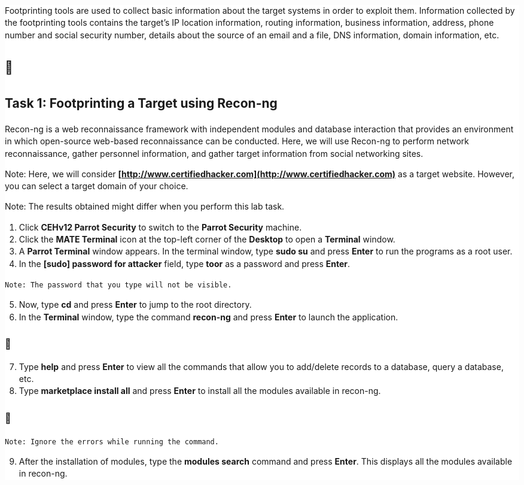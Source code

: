 Footprinting tools are used to collect basic information about the target systems in order to exploit them. Information collected by the
footprinting tools contains the target’s IP location information, routing information, business information, address, phone number and
social security number, details about the source of an email and a file, DNS information, domain information, etc.

## 


## Task 1: Footprinting a Target using Recon-ng

Recon-ng is a web reconnaissance framework with independent modules and database interaction that provides an environment in which
open-source web-based reconnaissance can be conducted. Here, we will use Recon-ng to perform network reconnaissance, gather
personnel information, and gather target information from social networking sites.

Note: Here, we will consider **[http://www.certifiedhacker.com](http://www.certifiedhacker.com)** as a target website. However, you can select a target domain of your choice.

Note: The results obtained might differ when you perform this lab task.

1. Click **CEHv12 Parrot Security** to switch to the **Parrot Security** machine.
2. Click the **MATE Terminal** icon at the top-left corner of the **Desktop** to open a **Terminal** window.
3. A **Parrot Terminal** window appears. In the terminal window, type **sudo su** and press **Enter** to run the programs as a root user.
4. In the **[sudo] password for attacker** field, type **toor** as a password and press **Enter**.

```
Note: The password that you type will not be visible.
```
5. Now, type **cd** and press **Enter** to jump to the root directory.
6. In the **Terminal** window, type the command **recon-ng** and press **Enter** to launch the application.

### 


7. Type **help** and press **Enter** to view all the commands that allow you to add/delete records to a database, query a database, etc.
8. Type **marketplace install all** and press **Enter** to install all the modules available in recon-ng.

### 


```
Note: Ignore the errors while running the command.
```
9. After the installation of modules, type the **modules search** command and press **Enter**. This displays all the modules available in
    recon-ng.
